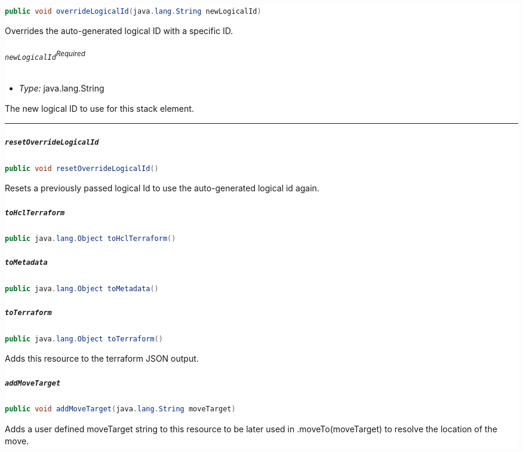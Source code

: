 ```java
public void overrideLogicalId(java.lang.String newLogicalId)
```

Overrides the auto-generated logical ID with a specific ID.

###### `newLogicalId`<sup>Required</sup> <a name="newLogicalId" id="@cdktf/provider-snowflake.failoverGroup.FailoverGroup.overrideLogicalId.parameter.newLogicalId"></a>

- *Type:* java.lang.String

The new logical ID to use for this stack element.

---

##### `resetOverrideLogicalId` <a name="resetOverrideLogicalId" id="@cdktf/provider-snowflake.failoverGroup.FailoverGroup.resetOverrideLogicalId"></a>

```java
public void resetOverrideLogicalId()
```

Resets a previously passed logical Id to use the auto-generated logical id again.

##### `toHclTerraform` <a name="toHclTerraform" id="@cdktf/provider-snowflake.failoverGroup.FailoverGroup.toHclTerraform"></a>

```java
public java.lang.Object toHclTerraform()
```

##### `toMetadata` <a name="toMetadata" id="@cdktf/provider-snowflake.failoverGroup.FailoverGroup.toMetadata"></a>

```java
public java.lang.Object toMetadata()
```

##### `toTerraform` <a name="toTerraform" id="@cdktf/provider-snowflake.failoverGroup.FailoverGroup.toTerraform"></a>

```java
public java.lang.Object toTerraform()
```

Adds this resource to the terraform JSON output.

##### `addMoveTarget` <a name="addMoveTarget" id="@cdktf/provider-snowflake.failoverGroup.FailoverGroup.addMoveTarget"></a>

```java
public void addMoveTarget(java.lang.String moveTarget)
```

Adds a user defined moveTarget string to this resource to be later used in .moveTo(moveTarget) to resolve the location of the move.
